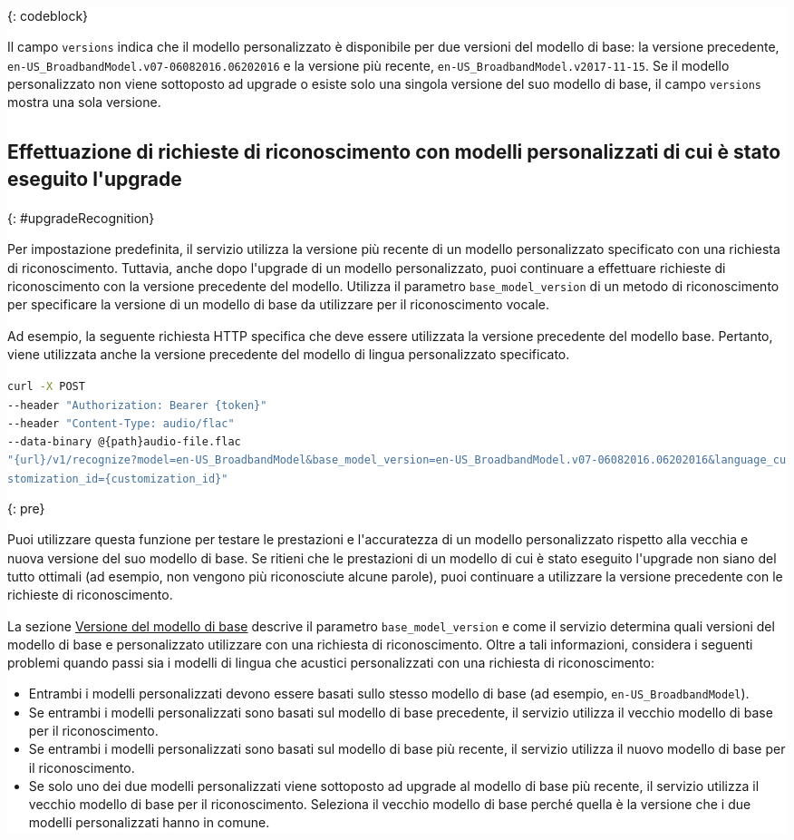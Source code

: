 ```javascript
```
{: codeblock}

Il campo `versions` indica che il modello personalizzato è disponibile per due versioni del modello di base: la versione precedente, `en-US_BroadbandModel.v07-06082016.06202016` e la versione più recente, `en-US_BroadbandModel.v2017-11-15`. Se il modello personalizzato non viene sottoposto ad upgrade o esiste solo una singola versione del suo modello di base, il campo `versions` mostra una sola versione.

## Effettuazione di richieste di riconoscimento con modelli personalizzati di cui è stato eseguito l'upgrade
{: #upgradeRecognition}

Per impostazione predefinita, il servizio utilizza la versione più recente di un modello personalizzato specificato con una richiesta di riconoscimento. Tuttavia, anche dopo l'upgrade di un modello personalizzato, puoi continuare a effettuare richieste di riconoscimento con la versione precedente del modello. Utilizza il parametro `base_model_version` di un metodo di riconoscimento per specificare la versione di un modello di base da utilizzare per il riconoscimento vocale.

Ad esempio, la seguente richiesta HTTP specifica che deve essere utilizzata la versione precedente del modello base. Pertanto, viene utilizzata anche la versione precedente del modello di lingua personalizzato specificato.

```bash
curl -X POST
--header "Authorization: Bearer {token}"
--header "Content-Type: audio/flac"
--data-binary @{path}audio-file.flac
"{url}/v1/recognize?model=en-US_BroadbandModel&base_model_version=en-US_BroadbandModel.v07-06082016.06202016&language_customization_id={customization_id}"
```
{: pre}

Puoi utilizzare questa funzione per testare le prestazioni e l'accuratezza di un modello personalizzato rispetto alla vecchia e nuova versione del suo modello di base. Se ritieni che le prestazioni di un modello di cui è stato eseguito l'upgrade non siano del tutto ottimali (ad esempio, non vengono più riconosciute alcune parole), puoi continuare a utilizzare la versione precedente con le richieste di riconoscimento.

La sezione [Versione del modello di base](/docs/services/speech-to-text-data?topic=speech-to-text-data-input#version) descrive il parametro `base_model_version` e come il servizio determina quali versioni del modello di base e personalizzato utilizzare con una richiesta di riconoscimento. Oltre a tali informazioni, considera i seguenti problemi quando passi sia i modelli di lingua che acustici personalizzati con una richiesta di riconoscimento:

-   Entrambi i modelli personalizzati devono essere basati sullo stesso modello di base (ad esempio, `en-US_BroadbandModel`).
-   Se entrambi i modelli personalizzati sono basati sul modello di base precedente, il servizio utilizza il vecchio modello di base per il riconoscimento.
-   Se entrambi i modelli personalizzati sono basati sul modello di base più recente, il servizio utilizza il nuovo modello di base per il riconoscimento.
-   Se solo uno dei due modelli personalizzati viene sottoposto ad upgrade al modello di base più recente, il servizio utilizza il vecchio modello di base per il riconoscimento. Seleziona il vecchio modello di base perché quella è la versione che i due modelli personalizzati hanno in comune.
